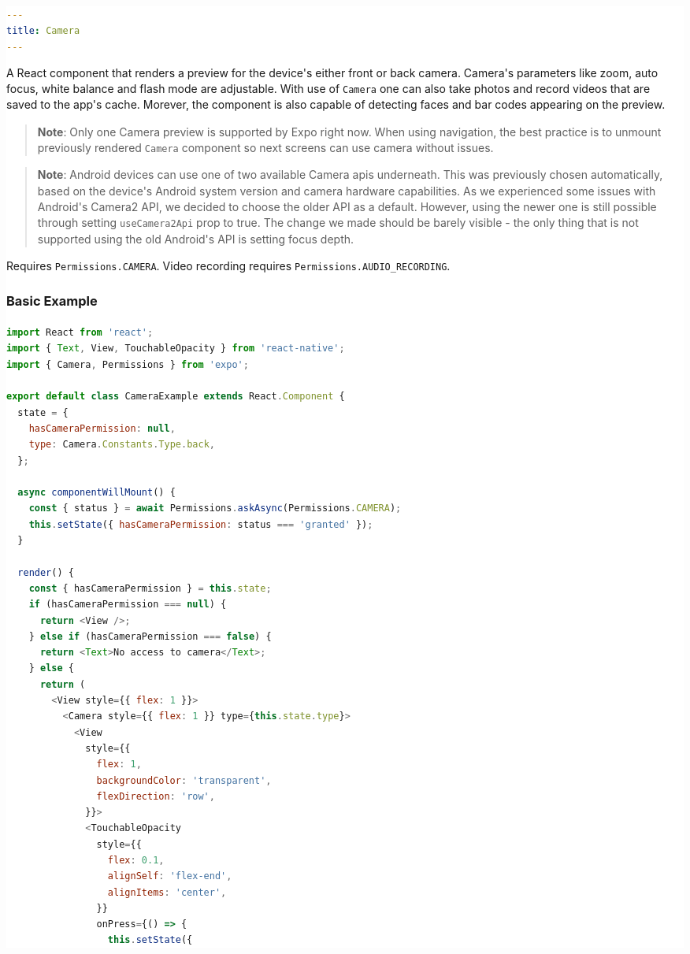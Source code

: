 ```yaml
---
title: Camera
---
```


A React component that renders a preview for the device's either front or back camera. Camera's parameters like zoom, auto focus, white balance and flash mode are adjustable. With use of `Camera` one can also take photos and record videos that are saved to the app's cache. Morever, the component is also capable of detecting faces and bar codes appearing on the preview.

> **Note**: Only one Camera preview is supported by Expo right now. When using navigation, the best practice is to unmount previously rendered `Camera` component so next screens can use camera without issues.

> **Note**: Android devices can use one of two available Camera apis underneath. This was previously chosen automatically, based on the device's Android system version and camera hardware capabilities. As we experienced some issues with Android's Camera2 API, we decided to choose the older API as a default. However, using the newer one is still possible through setting `useCamera2Api` prop to true. The change we made should be barely visible - the only thing that is not supported using the old Android's API is setting focus depth.

Requires `Permissions.CAMERA`. Video recording requires `Permissions.AUDIO_RECORDING`.

### Basic Example

```javascript
import React from 'react';
import { Text, View, TouchableOpacity } from 'react-native';
import { Camera, Permissions } from 'expo';

export default class CameraExample extends React.Component {
  state = {
    hasCameraPermission: null,
    type: Camera.Constants.Type.back,
  };

  async componentWillMount() {
    const { status } = await Permissions.askAsync(Permissions.CAMERA);
    this.setState({ hasCameraPermission: status === 'granted' });
  }

  render() {
    const { hasCameraPermission } = this.state;
    if (hasCameraPermission === null) {
      return <View />;
    } else if (hasCameraPermission === false) {
      return <Text>No access to camera</Text>;
    } else {
      return (
        <View style={{ flex: 1 }}>
          <Camera style={{ flex: 1 }} type={this.state.type}>
            <View
              style={{
                flex: 1,
                backgroundColor: 'transparent',
                flexDirection: 'row',
              }}>
              <TouchableOpacity
                style={{
                  flex: 0.1,
                  alignSelf: 'flex-end',
                  alignItems: 'center',
                }}
                onPress={() => {
                  this.setState({
```